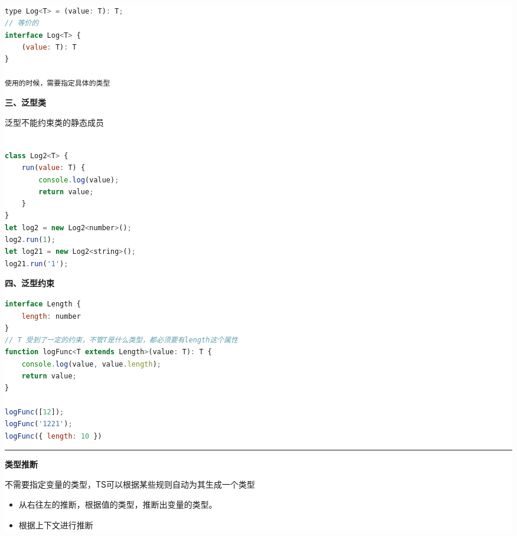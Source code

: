 ```js
type Log<T> = (value: T): T;
// 等价的
interface Log<T> {
    (value: T): T
}

使用的时候，需要指定具体的类型
```

**三、泛型类**

泛型不能约束类的静态成员

```js

class Log2<T> {
    run(value: T) {
        console.log(value);
        return value;
    }
}
let log2 = new Log2<number>();
log2.run(1);
let log21 = new Log2<string>();
log21.run('1');
```



**四、泛型约束**

```js
interface Length {
    length: number
}
// T 受到了一定的约束，不管T是什么类型，都必须要有length这个属性
function logFunc<T extends Length>(value: T): T {
    console.log(value, value.length);
    return value;
}

logFunc([12]);
logFunc('1221');
logFunc({ length: 10 })
```



-----

**类型推断**

不需要指定变量的类型，TS可以根据某些规则自动为其生成一个类型

- 从右往左的推断，根据值的类型，推断出变量的类型。

- 根据上下文进行推断
